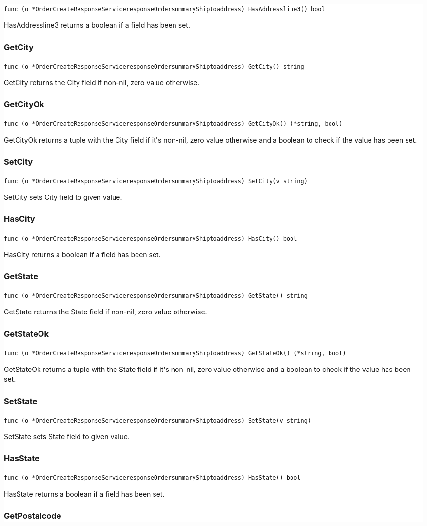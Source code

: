 `func (o *OrderCreateResponseServiceresponseOrdersummaryShiptoaddress) HasAddressline3() bool`

HasAddressline3 returns a boolean if a field has been set.

### GetCity

`func (o *OrderCreateResponseServiceresponseOrdersummaryShiptoaddress) GetCity() string`

GetCity returns the City field if non-nil, zero value otherwise.

### GetCityOk

`func (o *OrderCreateResponseServiceresponseOrdersummaryShiptoaddress) GetCityOk() (*string, bool)`

GetCityOk returns a tuple with the City field if it's non-nil, zero value otherwise
and a boolean to check if the value has been set.

### SetCity

`func (o *OrderCreateResponseServiceresponseOrdersummaryShiptoaddress) SetCity(v string)`

SetCity sets City field to given value.

### HasCity

`func (o *OrderCreateResponseServiceresponseOrdersummaryShiptoaddress) HasCity() bool`

HasCity returns a boolean if a field has been set.

### GetState

`func (o *OrderCreateResponseServiceresponseOrdersummaryShiptoaddress) GetState() string`

GetState returns the State field if non-nil, zero value otherwise.

### GetStateOk

`func (o *OrderCreateResponseServiceresponseOrdersummaryShiptoaddress) GetStateOk() (*string, bool)`

GetStateOk returns a tuple with the State field if it's non-nil, zero value otherwise
and a boolean to check if the value has been set.

### SetState

`func (o *OrderCreateResponseServiceresponseOrdersummaryShiptoaddress) SetState(v string)`

SetState sets State field to given value.

### HasState

`func (o *OrderCreateResponseServiceresponseOrdersummaryShiptoaddress) HasState() bool`

HasState returns a boolean if a field has been set.

### GetPostalcode
